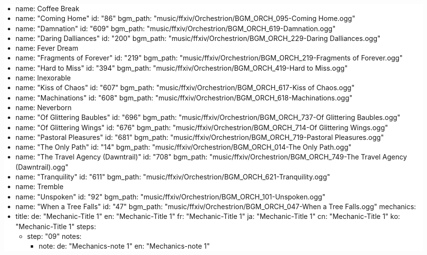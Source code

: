   - name: Coffee Break
  - name: "Coming Home"
    id: "86"
    bgm_path: "music/ffxiv/Orchestrion/BGM_ORCH_095-Coming Home.ogg"
  - name: "Damnation"
    id: "609"
    bgm_path: "music/ffxiv/Orchestrion/BGM_ORCH_619-Damnation.ogg"
  - name: "Daring Dalliances"
    id: "200"
    bgm_path: "music/ffxiv/Orchestrion/BGM_ORCH_229-Daring Dalliances.ogg"
  - name: Fever Dream
  - name: "Fragments of Forever"
    id: "219"
    bgm_path: "music/ffxiv/Orchestrion/BGM_ORCH_219-Fragments of Forever.ogg"
  - name: "Hard to Miss"
    id: "394"
    bgm_path: "music/ffxiv/Orchestrion/BGM_ORCH_419-Hard to Miss.ogg"
  - name: Inexorable
  - name: "Kiss of Chaos"
    id: "607"
    bgm_path: "music/ffxiv/Orchestrion/BGM_ORCH_617-Kiss of Chaos.ogg"
  - name: "Machinations"
    id: "608"
    bgm_path: "music/ffxiv/Orchestrion/BGM_ORCH_618-Machinations.ogg"
  - name: Neverborn
  - name: "Of Glittering Baubles"
    id: "696"
    bgm_path: "music/ffxiv/Orchestrion/BGM_ORCH_737-Of Glittering Baubles.ogg"
  - name: "Of Glittering Wings"
    id: "676"
    bgm_path: "music/ffxiv/Orchestrion/BGM_ORCH_714-Of Glittering Wings.ogg"
  - name: "Pastoral Pleasures"
    id: "681"
    bgm_path: "music/ffxiv/Orchestrion/BGM_ORCH_719-Pastoral Pleasures.ogg"
  - name: "The Only Path"
    id: "14"
    bgm_path: "music/ffxiv/Orchestrion/BGM_ORCH_014-The Only Path.ogg"
  - name: "The Travel Agency (Dawntrail)"
    id: "708"
    bgm_path: "music/ffxiv/Orchestrion/BGM_ORCH_749-The Travel Agency (Dawntrail).ogg"
  - name: "Tranquility"
    id: "611"
    bgm_path: "music/ffxiv/Orchestrion/BGM_ORCH_621-Tranquility.ogg"
  - name: Tremble
  - name: "Unspoken"
    id: "92"
    bgm_path: "music/ffxiv/Orchestrion/BGM_ORCH_101-Unspoken.ogg"
  - name: "When a Tree Falls"
    id: "47"
    bgm_path: "music/ffxiv/Orchestrion/BGM_ORCH_047-When a Tree Falls.ogg"
mechanics:
  - title:
      de: "Mechanic-Title 1"
      en: "Mechanic-Title 1"
      fr: "Mechanic-Title 1"
      ja: "Mechanic-Title 1"
      cn: "Mechanic-Title 1"
      ko: "Mechanic-Title 1"
    steps:
      - step: "09"
        notes:
          - note:
              de: "Mechanics-note 1"
              en: "Mechanics-note 1"